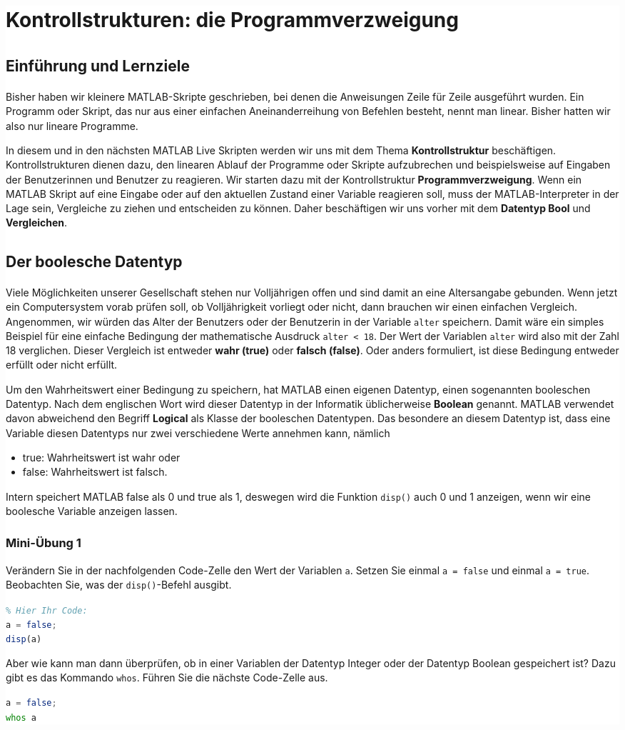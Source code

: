 # Kontrollstrukturen: die Programmverzweigung

## Einführung und Lernziele

Bisher haben wir kleinere MATLAB-Skripte geschrieben, bei denen die Anweisungen Zeile für Zeile ausgeführt wurden. Ein Programm oder Skript, das nur aus einer einfachen Aneinanderreihung von Befehlen besteht, nennt man linear. Bisher hatten wir also nur lineare Programme.

In diesem und in den nächsten MATLAB Live Skripten werden wir uns mit dem Thema **Kontrollstruktur** beschäftigen. Kontrollstrukturen dienen dazu, den linearen Ablauf der Programme oder Skripte aufzubrechen und beispielsweise auf Eingaben der Benutzerinnen und Benutzer zu reagieren. Wir starten dazu mit der Kontrollstruktur **Programmverzweigung**. Wenn ein MATLAB Skript auf eine Eingabe oder auf den aktuellen Zustand einer Variable reagieren soll, muss der MATLAB-Interpreter in der Lage sein, Vergleiche zu ziehen und entscheiden zu können. Daher beschäftigen wir uns vorher mit dem **Datentyp Bool** und **Vergleichen**.

## Der boolesche Datentyp

Viele Möglichkeiten unserer Gesellschaft stehen nur Volljährigen offen und sind damit an eine Altersangabe gebunden. Wenn jetzt ein Computersystem vorab prüfen soll, ob Volljährigkeit vorliegt oder nicht, dann brauchen wir einen einfachen Vergleich. Angenommen, wir würden das Alter der Benutzers oder der Benutzerin in der Variable `alter` speichern. Damit wäre ein simples Beispiel für eine einfache Bedingung der mathematische Ausdruck `alter < 18`. Der Wert der Variablen `alter` wird also mit der Zahl 18 verglichen. Dieser Vergleich ist entweder **wahr (true)** oder **falsch (false)**. Oder anders formuliert, ist diese Bedingung entweder erfüllt oder nicht erfüllt. 

Um den Wahrheitswert einer Bedingung zu speichern, hat MATLAB einen eigenen Datentyp, einen sogenannten booleschen Datentyp. Nach dem englischen Wort wird dieser Datentyp in der Informatik üblicherweise **Boolean** genannt. MATLAB verwendet davon abweichend den Begriff **Logical** als Klasse der booleschen Datentypen. Das besondere an diesem Datentyp ist, dass eine Variable diesen Datentyps nur zwei verschiedene Werte annehmen kann, nämlich
* true: Wahrheitswert ist wahr oder
* false: Wahrheitswert ist falsch.

Intern speichert MATLAB false als 0 und true als 1, deswegen wird die Funktion `disp()` auch 0 und 1 anzeigen, wenn wir eine boolesche Variable anzeigen lassen.

### Mini-Übung 1

Verändern Sie in der nachfolgenden Code-Zelle den Wert der Variablen `a`. Setzen Sie einmal `a = false` und einmal `a = true`. Beobachten Sie, was der `disp()`-Befehl ausgibt.

```octave
% Hier Ihr Code:
a = false;
disp(a)
```

Aber wie kann man dann überprüfen, ob in einer Variablen der Datentyp Integer oder der Datentyp Boolean gespeichert ist? Dazu gibt es das Kommando `whos`. Führen Sie die nächste Code-Zelle aus.

```octave
a = false;
whos a
```
